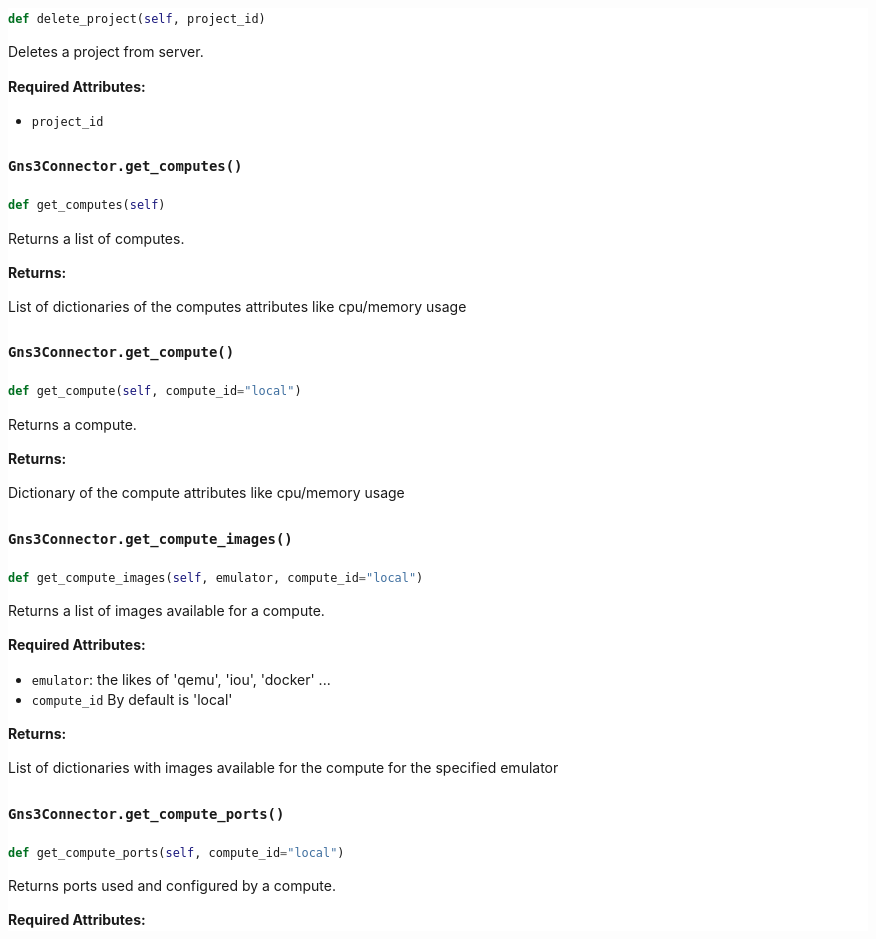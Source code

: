 ```python
def delete_project(self, project_id)
```

Deletes a project from server.

**Required Attributes:**

- `project_id`

### `Gns3Connector.get_computes()`

```python
def get_computes(self)
```

Returns a list of computes.

**Returns:**

List of dictionaries of the computes attributes like cpu/memory usage

### `Gns3Connector.get_compute()`

```python
def get_compute(self, compute_id="local")
```

Returns a compute.

**Returns:**

Dictionary of the compute attributes like cpu/memory usage

### `Gns3Connector.get_compute_images()`

```python
def get_compute_images(self, emulator, compute_id="local")
```

Returns a list of images available for a compute.

**Required Attributes:**

- `emulator`: the likes of 'qemu', 'iou', 'docker' ...
- `compute_id` By default is 'local'

**Returns:**

List of dictionaries with images available for the compute for the specified
emulator

### `Gns3Connector.get_compute_ports()`

```python
def get_compute_ports(self, compute_id="local")
```

Returns ports used and configured by a compute.

**Required Attributes:**
